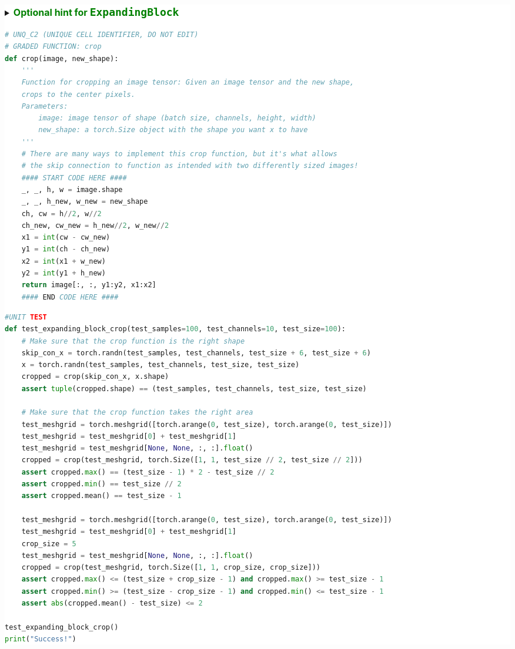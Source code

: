 <details><summary>
<font size="3" color="green">
<b>Optional hint for <code><font size="4">ExpandingBlock</font></code></b>
</font>
</summary></details>


```python
# UNQ_C2 (UNIQUE CELL IDENTIFIER, DO NOT EDIT)
# GRADED FUNCTION: crop
def crop(image, new_shape):
    '''
    Function for cropping an image tensor: Given an image tensor and the new shape,
    crops to the center pixels.
    Parameters:
        image: image tensor of shape (batch size, channels, height, width)
        new_shape: a torch.Size object with the shape you want x to have
    '''
    # There are many ways to implement this crop function, but it's what allows
    # the skip connection to function as intended with two differently sized images!
    #### START CODE HERE ####
    _, _, h, w = image.shape
    _, _, h_new, w_new = new_shape
    ch, cw = h//2, w//2
    ch_new, cw_new = h_new//2, w_new//2
    x1 = int(cw - cw_new)
    y1 = int(ch - ch_new)
    x2 = int(x1 + w_new)
    y2 = int(y1 + h_new)
    return image[:, :, y1:y2, x1:x2]
    #### END CODE HERE ####
```


```python
#UNIT TEST
def test_expanding_block_crop(test_samples=100, test_channels=10, test_size=100):
    # Make sure that the crop function is the right shape
    skip_con_x = torch.randn(test_samples, test_channels, test_size + 6, test_size + 6)
    x = torch.randn(test_samples, test_channels, test_size, test_size)
    cropped = crop(skip_con_x, x.shape)
    assert tuple(cropped.shape) == (test_samples, test_channels, test_size, test_size)

    # Make sure that the crop function takes the right area
    test_meshgrid = torch.meshgrid([torch.arange(0, test_size), torch.arange(0, test_size)])
    test_meshgrid = test_meshgrid[0] + test_meshgrid[1]
    test_meshgrid = test_meshgrid[None, None, :, :].float()
    cropped = crop(test_meshgrid, torch.Size([1, 1, test_size // 2, test_size // 2]))
    assert cropped.max() == (test_size - 1) * 2 - test_size // 2
    assert cropped.min() == test_size // 2
    assert cropped.mean() == test_size - 1

    test_meshgrid = torch.meshgrid([torch.arange(0, test_size), torch.arange(0, test_size)])
    test_meshgrid = test_meshgrid[0] + test_meshgrid[1]
    crop_size = 5
    test_meshgrid = test_meshgrid[None, None, :, :].float()
    cropped = crop(test_meshgrid, torch.Size([1, 1, crop_size, crop_size]))
    assert cropped.max() <= (test_size + crop_size - 1) and cropped.max() >= test_size - 1
    assert cropped.min() >= (test_size - crop_size - 1) and cropped.min() <= test_size - 1
    assert abs(cropped.mean() - test_size) <= 2

test_expanding_block_crop()
print("Success!")
```
